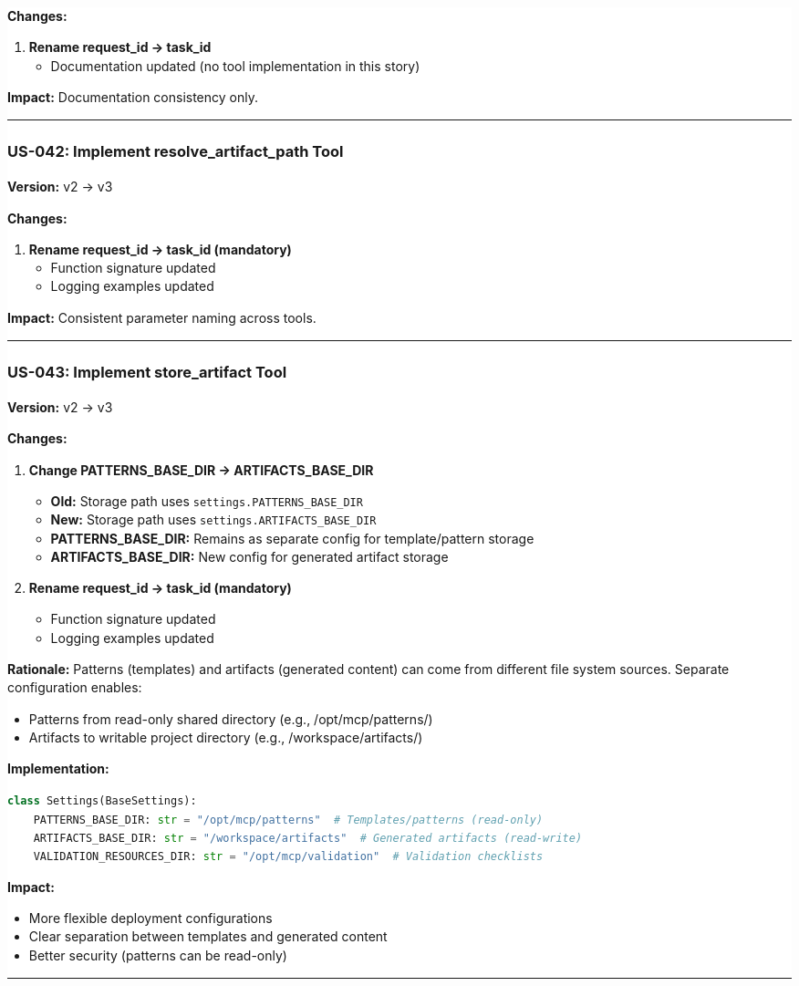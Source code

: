 **Changes:**

1. **Rename request_id → task_id**
   - Documentation updated (no tool implementation in this story)

**Impact:** Documentation consistency only.

---

### US-042: Implement resolve_artifact_path Tool

**Version:** v2 → v3

**Changes:**

1. **Rename request_id → task_id (mandatory)**
   - Function signature updated
   - Logging examples updated

**Impact:** Consistent parameter naming across tools.

---

### US-043: Implement store_artifact Tool

**Version:** v2 → v3

**Changes:**

1. **Change PATTERNS_BASE_DIR → ARTIFACTS_BASE_DIR**
   - **Old:** Storage path uses `settings.PATTERNS_BASE_DIR`
   - **New:** Storage path uses `settings.ARTIFACTS_BASE_DIR`
   - **PATTERNS_BASE_DIR:** Remains as separate config for template/pattern storage
   - **ARTIFACTS_BASE_DIR:** New config for generated artifact storage

2. **Rename request_id → task_id (mandatory)**
   - Function signature updated
   - Logging examples updated

**Rationale:** Patterns (templates) and artifacts (generated content) can come from different file system sources. Separate configuration enables:
- Patterns from read-only shared directory (e.g., /opt/mcp/patterns/)
- Artifacts to writable project directory (e.g., /workspace/artifacts/)

**Implementation:**
```python
class Settings(BaseSettings):
    PATTERNS_BASE_DIR: str = "/opt/mcp/patterns"  # Templates/patterns (read-only)
    ARTIFACTS_BASE_DIR: str = "/workspace/artifacts"  # Generated artifacts (read-write)
    VALIDATION_RESOURCES_DIR: str = "/opt/mcp/validation"  # Validation checklists
```

**Impact:**
- More flexible deployment configurations
- Clear separation between templates and generated content
- Better security (patterns can be read-only)

---
